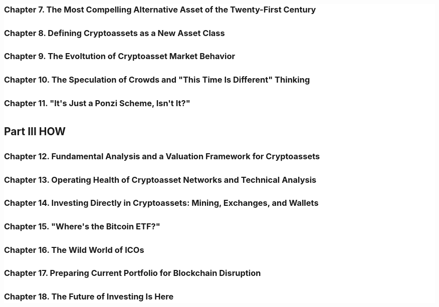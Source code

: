 ### Chapter 7. The Most Compelling Alternative Asset of the Twenty-First Century

### Chapter 8. Defining Cryptoassets as a New Asset Class

### Chapter 9. The Evoltution of Cryptoasset Market Behavior

### Chapter 10. The Speculation of Crowds and "This Time Is Different" Thinking

### Chapter 11. "It's Just a Ponzi Scheme, Isn't It?"

## Part III HOW

### Chapter 12. Fundamental Analysis and a Valuation Framework for Cryptoassets

### Chapter 13. Operating Health of Cryptoasset Networks and Technical Analysis

### Chapter 14. Investing Directly in Cryptoassets: Mining, Exchanges, and Wallets

### Chapter 15. "Where's the Bitcoin ETF?"

### Chapter 16. The Wild World of ICOs

### Chapter 17. Preparing Current Portfolio for Blockchain Disruption

### Chapter 18. The Future of Investing Is Here

